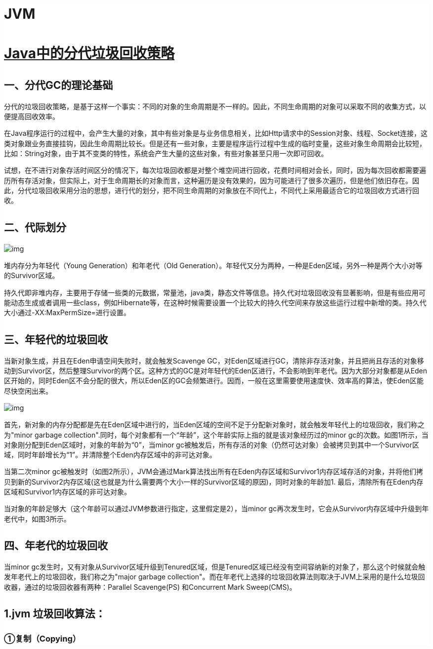 # JVM

# [Java中的分代垃圾回收策略](https://www.cnblogs.com/mingziday/p/4967337.html)

## 一、分代GC的理论基础

分代的垃圾回收策略，是基于这样一个事实：不同的对象的生命周期是不一样的。因此，不同生命周期的对象可以采取不同的收集方式，以便提高回收效率。

在Java程序运行的过程中，会产生大量的对象，其中有些对象是与业务信息相关，比如Http请求中的Session对象、线程、Socket连接，这类对象跟业务直接挂钩，因此生命周期比较长。但是还有一些对象，主要是程序运行过程中生成的临时变量，这些对象生命周期会比较短，比如：String对象，由于其不变类的特性，系统会产生大量的这些对象，有些对象甚至只用一次即可回收。

试想，在不进行对象存活时间区分的情况下，每次垃圾回收都是对整个堆空间进行回收，花费时间相对会长，同时，因为每次回收都需要遍历所有存活对象，但实际上，对于生命周期长的对象而言，这种遍历是没有效果的，因为可能进行了很多次遍历，但是他们依旧存在。因此，分代垃圾回收采用分治的思想，进行代的划分，把不同生命周期的对象放在不同代上，不同代上采用最适合它的垃圾回收方式进行回收。

## 二、代际划分

![img](https://images2015.cnblogs.com/blog/345531/201511/345531-20151115204320728-1210139023.png)

堆内存分为年轻代（Young Generation）和年老代（Old Generation）。年轻代又分为两种，一种是Eden区域，另外一种是两个大小对等的Survivor区域。

持久代即非堆内存，主要用于存储一些类的元数据，常量池，java类，静态文件等信息。持久代对垃圾回收没有显著影响，但是有些应用可能动态生成或者调用一些class，例如Hibernate等，在这种时候需要设置一个比较大的持久代空间来存放这些运行过程中新增的类。持久代大小通过-XX:MaxPermSize=<N>进行设置。

## 三、年轻代的垃圾回收

当新对象生成，并且在Eden申请空间失败时，就会触发Scavenge GC，对Eden区域进行GC，清除非存活对象，并且把尚且存活的对象移动到Survivor区，然后整理Survivor的两个区。这种方式的GC是对年轻代的Eden区进行，不会影响到年老代。因为大部分对象都是从Eden区开始的，同时Eden区不会分配的很大，所以Eden区的GC会频繁进行。因而，一般在这里需要使用速度快、效率高的算法，使Eden区能尽快空闲出来。

![img](https://images2015.cnblogs.com/blog/345531/201511/345531-20151115205122619-1825517208.png)

首先，新对象的内存分配都是先在Eden区域中进行的，当Eden区域的空间不足于分配新对象时，就会触发年轻代上的垃圾回收，我们称之为"minor garbage collection".同时，每个对象都有一个“年龄”，这个年龄实际上指的就是该对象经历过的minor gc的次数。如图1所示，当对象刚分配到Eden区域时，对象的年龄为“0”，当minor gc被触发后，所有存活的对象（仍然可达对象）会被拷贝到其中一个Survivor区域，同时年龄增长为“1”。并清除整个Eden内存区域中的非可达对象。

当第二次minor gc被触发时（如图2所示），JVM会通过Mark算法找出所有在Eden内存区域和Survivor1内存区域存活的对象，并将他们拷贝到新的Survivor2内存区域(这也就是为什么需要两个大小一样的Survivor区域的原因)，同时对象的年龄加1. 最后，清除所有在Eden内存区域和Survivor1内存区域的非可达对象。

当对象的年龄足够大（这个年龄可以通过JVM参数进行指定，这里假定是2），当minor gc再次发生时，它会从Survivor内存区域中升级到年老代中，如图3所示。

## 四、年老代的垃圾回收

当minor gc发生时，又有对象从Survivor区域升级到Tenured区域，但是Tenured区域已经没有空间容纳新的对象了，那么这个时候就会触发年老代上的垃圾回收，我们称之为"major garbage collection"。而在年老代上选择的垃圾回收算法则取决于JVM上采用的是什么垃圾回收器，通过的垃圾回收器有两种：Parallel Scavenge(PS) 和Concurrent Mark Sweep(CMS)。

## 1.jvm 垃圾回收算法：

### ①复制（Copying）
